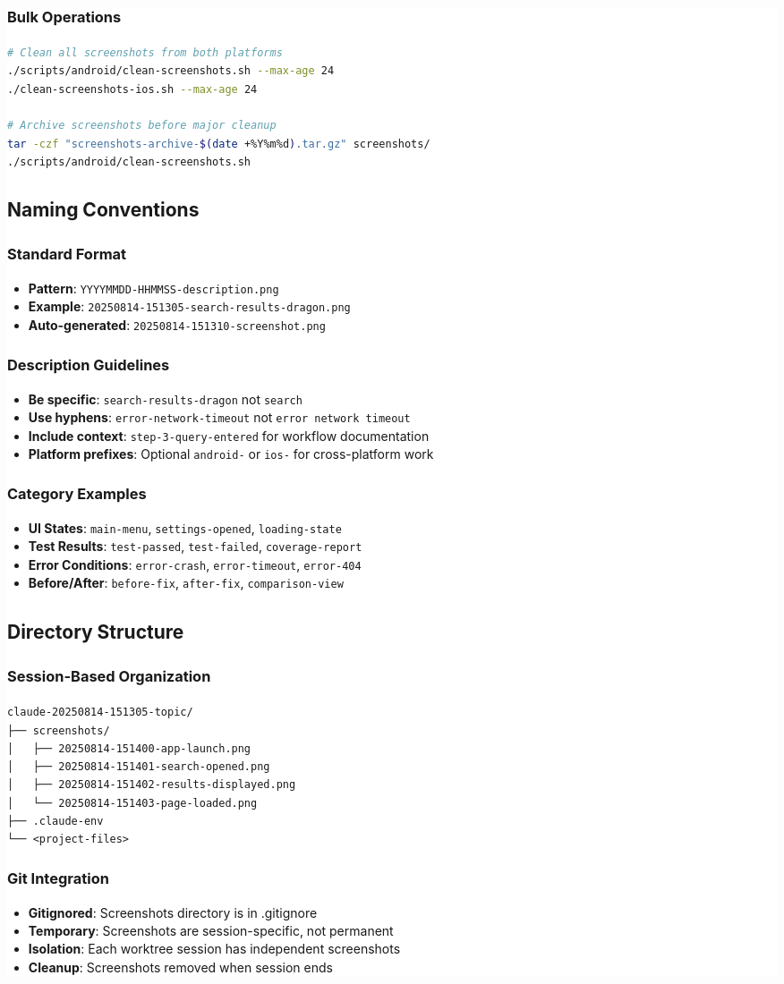### Bulk Operations
```bash
# Clean all screenshots from both platforms
./scripts/android/clean-screenshots.sh --max-age 24
./clean-screenshots-ios.sh --max-age 24

# Archive screenshots before major cleanup
tar -czf "screenshots-archive-$(date +%Y%m%d).tar.gz" screenshots/
./scripts/android/clean-screenshots.sh
```

## Naming Conventions

### Standard Format
- **Pattern**: `YYYYMMDD-HHMMSS-description.png`
- **Example**: `20250814-151305-search-results-dragon.png`
- **Auto-generated**: `20250814-151310-screenshot.png`

### Description Guidelines
- **Be specific**: `search-results-dragon` not `search`
- **Use hyphens**: `error-network-timeout` not `error network timeout`
- **Include context**: `step-3-query-entered` for workflow documentation
- **Platform prefixes**: Optional `android-` or `ios-` for cross-platform work

### Category Examples
- **UI States**: `main-menu`, `settings-opened`, `loading-state`
- **Test Results**: `test-passed`, `test-failed`, `coverage-report`
- **Error Conditions**: `error-crash`, `error-timeout`, `error-404`
- **Before/After**: `before-fix`, `after-fix`, `comparison-view`

## Directory Structure

### Session-Based Organization
```
claude-20250814-151305-topic/
├── screenshots/
│   ├── 20250814-151400-app-launch.png
│   ├── 20250814-151401-search-opened.png
│   ├── 20250814-151402-results-displayed.png
│   └── 20250814-151403-page-loaded.png
├── .claude-env
└── <project-files>
```

### Git Integration
- **Gitignored**: Screenshots directory is in .gitignore
- **Temporary**: Screenshots are session-specific, not permanent
- **Isolation**: Each worktree session has independent screenshots
- **Cleanup**: Screenshots removed when session ends
